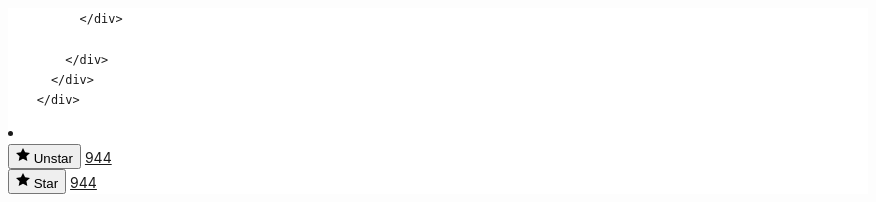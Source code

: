               </div>

            </div>
          </div>
        </div>
</form>
  </li>

  <li>
      <div class="js-toggler-container js-social-container starring-container ">
    <!-- '"` --><!-- </textarea></xmp> --></option></form><form accept-charset="UTF-8" action="/FrankFang/best-chinese-front-end-blogs/unstar" class="starred" data-remote="true" method="post"><div style="margin:0;padding:0;display:inline"><input name="utf8" type="hidden" value="&#x2713;" /><input name="authenticity_token" type="hidden" value="6PBqfCdmfLqvjP5HHNmFygfxnkM4w/X+gq7AqAETibgACd6j7idU3xJeVxXf+QWA+BTAAw6sLiEVhq9Yo49geg==" /></div>
      <button
        type="submit"
        class="btn btn-sm btn-with-count js-toggler-target"
        aria-label="Unstar this repository" title="Unstar FrankFang/best-chinese-front-end-blogs"
        data-ga-click="Repository, click unstar button, action:blob#show; text:Unstar">
        <svg aria-hidden="true" class="octicon octicon-star" height="16" version="1.1" viewBox="0 0 14 16" width="14"><path fill-rule="evenodd" d="M14 6l-4.9-.64L7 1 4.9 5.36 0 6l3.6 3.26L2.67 14 7 11.67 11.33 14l-.93-4.74z"/></svg>
        Unstar
      </button>
        <a class="social-count js-social-count" href="/FrankFang/best-chinese-front-end-blogs/stargazers"
           aria-label="944 users starred this repository">
          944
        </a>
</form>
    <!-- '"` --><!-- </textarea></xmp> --></option></form><form accept-charset="UTF-8" action="/FrankFang/best-chinese-front-end-blogs/star" class="unstarred" data-remote="true" method="post"><div style="margin:0;padding:0;display:inline"><input name="utf8" type="hidden" value="&#x2713;" /><input name="authenticity_token" type="hidden" value="P89Ec99G8XzH8KLs1NZ5U/5Yo7rly4cffG5n60qAdp9Ru3daOXyIQJH5o+4j4Qev7o9CyNenB2L8b6noHLCS5g==" /></div>
      <button
        type="submit"
        class="btn btn-sm btn-with-count js-toggler-target"
        aria-label="Star this repository" title="Star FrankFang/best-chinese-front-end-blogs"
        data-ga-click="Repository, click star button, action:blob#show; text:Star">
        <svg aria-hidden="true" class="octicon octicon-star" height="16" version="1.1" viewBox="0 0 14 16" width="14"><path fill-rule="evenodd" d="M14 6l-4.9-.64L7 1 4.9 5.36 0 6l3.6 3.26L2.67 14 7 11.67 11.33 14l-.93-4.74z"/></svg>
        Star
      </button>
        <a class="social-count js-social-count" href="/FrankFang/best-chinese-front-end-blogs/stargazers"
           aria-label="944 users starred this repository">
          944
        </a>
</form>  </div>

  </li>
